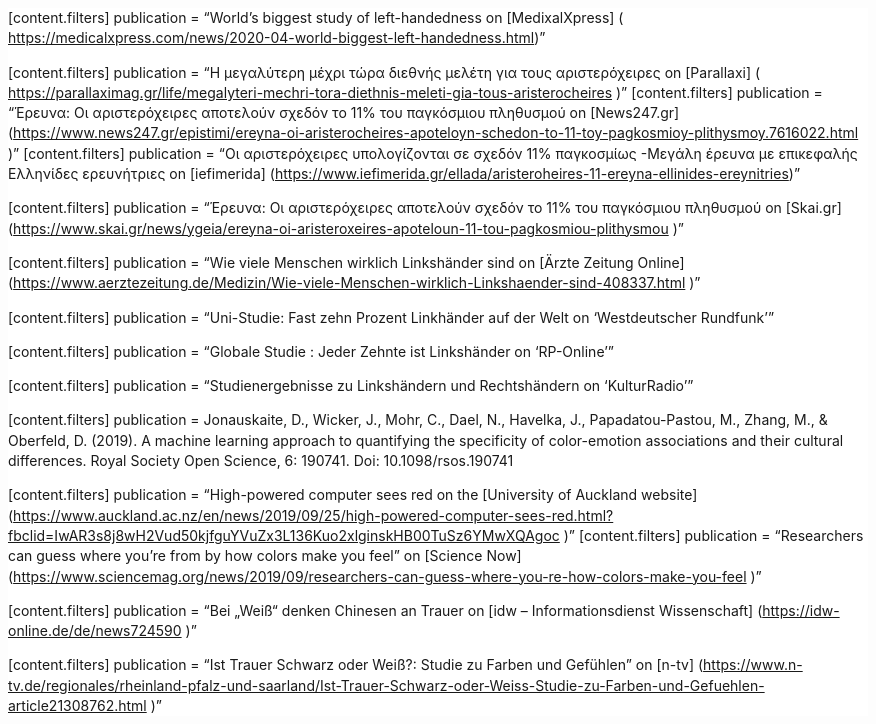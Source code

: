 [content.filters]
    publication = “World’s biggest study of left-handedness on [MedixalXpress] ( https://medicalxpress.com/news/2020-04-world-biggest-left-handedness.html)”

[content.filters]
    publication =  “Η μεγαλύτερη μέχρι τώρα διεθνής μελέτη για τους αριστερόχειρες on [Parallaxi] ( https://parallaximag.gr/life/megalyteri-mechri-tora-diethnis-meleti-gia-tous-aristerocheires )”
[content.filters]
publication = “Έρευνα: Οι αριστερόχειρες αποτελούν σχεδόν το 11% του παγκόσμιου πληθυσμού on [News247.gr] (https://www.news247.gr/epistimi/ereyna-oi-aristerocheires-apoteloyn-schedon-to-11-toy-pagkosmioy-plithysmoy.7616022.html )”
[content.filters]
publication = “Οι αριστερόχειρες υπολογίζονται σε σχεδόν 11% παγκοσμίως -Μεγάλη έρευνα με επικεφαλής Ελληνίδες ερευνήτριες on [iefimerida] (https://www.iefimerida.gr/ellada/aristeroheires-11-ereyna-ellinides-ereynitries)”

[content.filters]
publication = “Έρευνα: Οι αριστερόχειρες αποτελούν σχεδόν το 11% του παγκόσμιου πληθυσμού on [Skai.gr] (https://www.skai.gr/news/ygeia/ereyna-oi-aristeroxeires-apoteloun-11-tou-pagkosmiou-plithysmou )”

[content.filters]
publication = “Wie viele Menschen wirklich Linkshänder sind on [Ärzte Zeitung Online] (https://www.aerztezeitung.de/Medizin/Wie-viele-Menschen-wirklich-Linkshaender-sind-408337.html )”


[content.filters]
publication = “Uni-Studie: Fast zehn Prozent Linkhänder auf der Welt on ‘Westdeutscher Rundfunk’”

[content.filters]
publication = “Globale Studie : Jeder Zehnte ist Linkshänder on  ‘RP-Online’”

[content.filters]
publication = “Studienergebnisse zu Linkshändern und Rechtshändern on ‘KulturRadio’”


[content.filters]
publication = Jonauskaite, D., Wicker, J., Mohr, C., Dael, N., Havelka, J., Papadatou-Pastou, M., Zhang, M., & Oberfeld, D. (2019). A machine learning approach to quantifying the specificity of color-emotion associations and their cultural differences. Royal Society Open Science, 6: 190741. Doi: 10.1098/rsos.190741

[content.filters]
publication = “High-powered computer sees red on the [University of Auckland website] (https://www.auckland.ac.nz/en/news/2019/09/25/high-powered-computer-sees-red.html?fbclid=IwAR3s8j8wH2Vud50kjfguYVuZx3L136Kuo2xlginskHB00TuSz6YMwXQAgoc )”
[content.filters]
publication = “Researchers can guess where you’re from by how colors make you feel” on [Science Now] (https://www.sciencemag.org/news/2019/09/researchers-can-guess-where-you-re-how-colors-make-you-feel )”

[content.filters]
publication = “Bei „Weiß“ denken Chinesen an Trauer on [idw – Informationsdienst Wissenschaft] (https://idw-online.de/de/news724590 )”

[content.filters]
publication = “Ist Trauer Schwarz oder Weiß?: Studie zu Farben und Gefühlen” on [n-tv] (https://www.n-tv.de/regionales/rheinland-pfalz-und-saarland/Ist-Trauer-Schwarz-oder-Weiss-Studie-zu-Farben-und-Gefuehlen-article21308762.html )”
